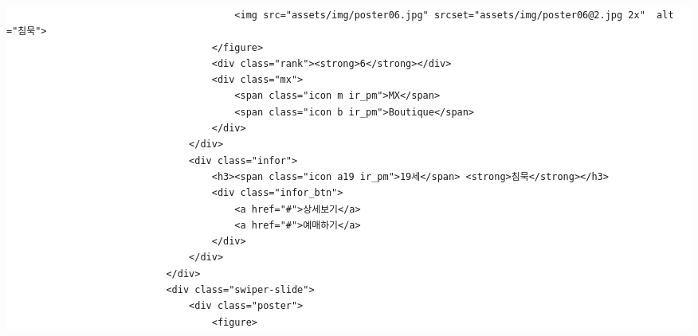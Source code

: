                                             <img src="assets/img/poster06.jpg" srcset="assets/img/poster06@2.jpg 2x"  alt="침묵">
                                        </figure>
                                        <div class="rank"><strong>6</strong></div>
                                        <div class="mx">
                                            <span class="icon m ir_pm">MX</span>
                                            <span class="icon b ir_pm">Boutique</span>
                                        </div>
                                    </div>
                                    <div class="infor">
                                        <h3><span class="icon a19 ir_pm">19세</span> <strong>침묵</strong></h3>
                                        <div class="infor_btn">
                                            <a href="#">상세보기</a>
                                            <a href="#">예매하기</a>
                                        </div>
                                    </div>
                                </div>
                                <div class="swiper-slide">
                                    <div class="poster">
                                        <figure>